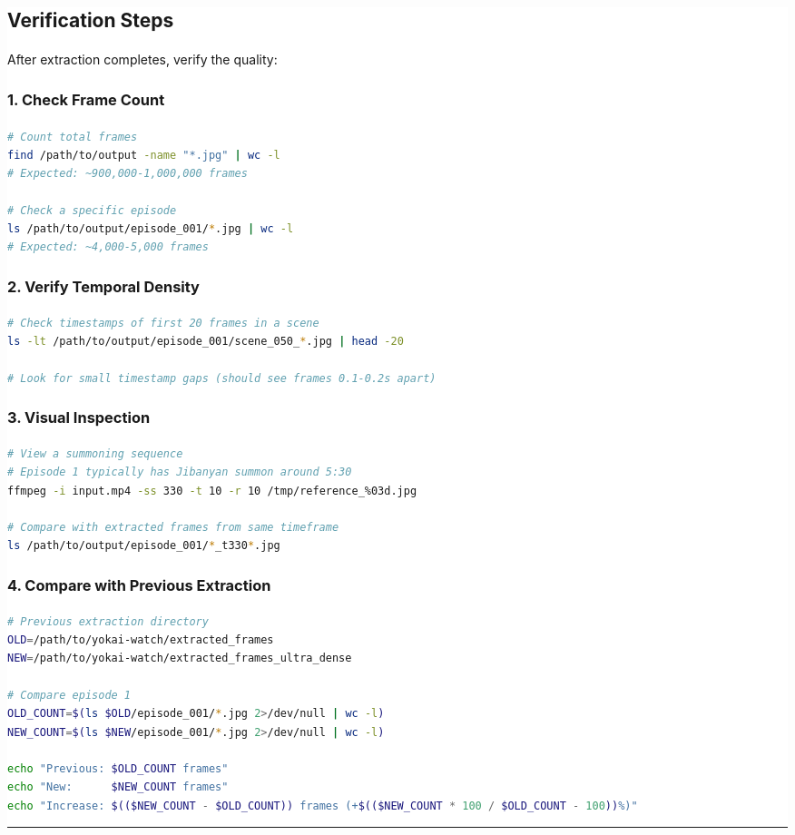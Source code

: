 
## Verification Steps

After extraction completes, verify the quality:

### 1. Check Frame Count

```bash
# Count total frames
find /path/to/output -name "*.jpg" | wc -l
# Expected: ~900,000-1,000,000 frames

# Check a specific episode
ls /path/to/output/episode_001/*.jpg | wc -l
# Expected: ~4,000-5,000 frames
```

### 2. Verify Temporal Density

```bash
# Check timestamps of first 20 frames in a scene
ls -lt /path/to/output/episode_001/scene_050_*.jpg | head -20

# Look for small timestamp gaps (should see frames 0.1-0.2s apart)
```

### 3. Visual Inspection

```bash
# View a summoning sequence
# Episode 1 typically has Jibanyan summon around 5:30
ffmpeg -i input.mp4 -ss 330 -t 10 -r 10 /tmp/reference_%03d.jpg

# Compare with extracted frames from same timeframe
ls /path/to/output/episode_001/*_t330*.jpg
```

### 4. Compare with Previous Extraction

```bash
# Previous extraction directory
OLD=/path/to/yokai-watch/extracted_frames
NEW=/path/to/yokai-watch/extracted_frames_ultra_dense

# Compare episode 1
OLD_COUNT=$(ls $OLD/episode_001/*.jpg 2>/dev/null | wc -l)
NEW_COUNT=$(ls $NEW/episode_001/*.jpg 2>/dev/null | wc -l)

echo "Previous: $OLD_COUNT frames"
echo "New:      $NEW_COUNT frames"
echo "Increase: $(($NEW_COUNT - $OLD_COUNT)) frames (+$(($NEW_COUNT * 100 / $OLD_COUNT - 100))%)"
```

---
